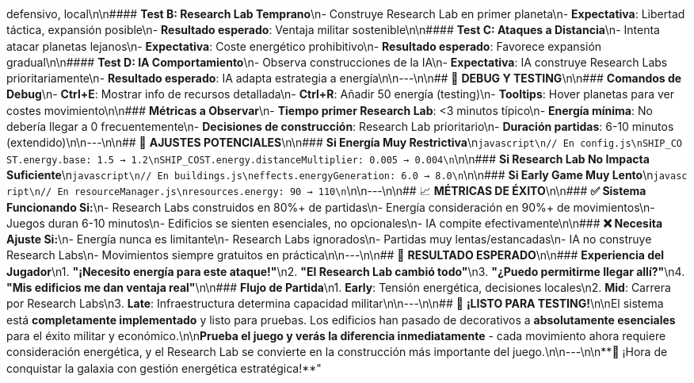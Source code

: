 defensivo, local\n\n#### **Test B: Research Lab Temprano**\n- Construye Research Lab en primer planeta\n- **Expectativa**: Libertad táctica, expansión posible\n- **Resultado esperado**: Ventaja militar sostenible\n\n#### **Test C: Ataques a Distancia**\n- Intenta atacar planetas lejanos\n- **Expectativa**: Coste energético prohibitivo\n- **Resultado esperado**: Favorece expansión gradual\n\n#### **Test D: IA Comportamiento**\n- Observa construcciones de la IA\n- **Expectativa**: IA construye Research Labs prioritariamente\n- **Resultado esperado**: IA adapta estrategia a energía\n\n---\n\n## 🐛 **DEBUG Y TESTING**\n\n### **Comandos de Debug**\n- **Ctrl+E**: Mostrar info de recursos detallada\n- **Ctrl+R**: Añadir 50 energía (testing)\n- **Tooltips**: Hover planetas para ver costes movimiento\n\n### **Métricas a Observar**\n- **Tiempo primer Research Lab**: <3 minutos típico\n- **Energía mínima**: No debería llegar a 0 frecuentemente\n- **Decisiones de construcción**: Research Lab prioritario\n- **Duración partidas**: 6-10 minutos (extendido)\n\n---\n\n## 🔧 **AJUSTES POTENCIALES**\n\n### **Si Energía Muy Restrictiva**\n```javascript\n// En config.js\nSHIP_COST.energy.base: 1.5 → 1.2\nSHIP_COST.energy.distanceMultiplier: 0.005 → 0.004\n```\n\n### **Si Research Lab No Impacta Suficiente**\n```javascript\n// En buildings.js\neffects.energyGeneration: 6.0 → 8.0\n```\n\n### **Si Early Game Muy Lento**\n```javascript\n// En resourceManager.js\nresources.energy: 90 → 110\n```\n\n---\n\n## 📈 **MÉTRICAS DE ÉXITO**\n\n### **✅ Sistema Funcionando Si:**\n- Research Labs construidos en 80%+ de partidas\n- Energía consideración en 90%+ de movimientos\n- Juegos duran 6-10 minutos\n- Edificios se sienten esenciales, no opcionales\n- IA compite efectivamente\n\n### **❌ Necesita Ajuste Si:**\n- Energía nunca es limitante\n- Research Labs ignorados\n- Partidas muy lentas/estancadas\n- IA no construye Research Labs\n- Movimientos siempre gratuitos en práctica\n\n---\n\n## 🎉 **RESULTADO ESPERADO**\n\n### **Experiencia del Jugador**\n1. **\"¡Necesito energía para este ataque!\"**\n2. **\"El Research Lab cambió todo\"**\n3. **\"¿Puedo permitirme llegar allí?\"**\n4. **\"Mis edificios me dan ventaja real\"**\n\n### **Flujo de Partida**\n1. **Early**: Tensión energética, decisiones locales\n2. **Mid**: Carrera por Research Labs\n3. **Late**: Infraestructura determina capacidad militar\n\n---\n\n## 🎯 **¡LISTO PARA TESTING!**\n\nEl sistema está **completamente implementado** y listo para pruebas. Los edificios han pasado de decorativos a **absolutamente esenciales** para el éxito militar y económico.\n\n**Prueba el juego y verás la diferencia inmediatamente** - cada movimiento ahora requiere consideración energética, y el Research Lab se convierte en la construcción más importante del juego.\n\n---\n\n**🚀 ¡Hora de conquistar la galaxia con gestión energética estratégica!**"